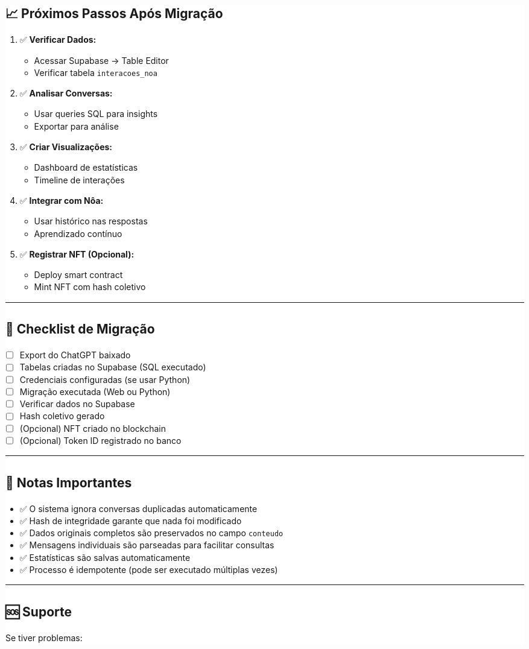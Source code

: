 
## 📈 Próximos Passos Após Migração

1. ✅ **Verificar Dados:**
   - Acessar Supabase → Table Editor
   - Verificar tabela `interacoes_noa`

2. ✅ **Analisar Conversas:**
   - Usar queries SQL para insights
   - Exportar para análise

3. ✅ **Criar Visualizações:**
   - Dashboard de estatísticas
   - Timeline de interações

4. ✅ **Integrar com Nôa:**
   - Usar histórico nas respostas
   - Aprendizado contínuo

5. ✅ **Registrar NFT (Opcional):**
   - Deploy smart contract
   - Mint NFT com hash coletivo

---

## 🎯 Checklist de Migração

- [ ] Export do ChatGPT baixado
- [ ] Tabelas criadas no Supabase (SQL executado)
- [ ] Credenciais configuradas (se usar Python)
- [ ] Migração executada (Web ou Python)
- [ ] Verificar dados no Supabase
- [ ] Hash coletivo gerado
- [ ] (Opcional) NFT criado no blockchain
- [ ] (Opcional) Token ID registrado no banco

---

## 📝 Notas Importantes

- ✅ O sistema ignora conversas duplicadas automaticamente
- ✅ Hash de integridade garante que nada foi modificado
- ✅ Dados originais completos são preservados no campo `conteudo`
- ✅ Mensagens individuais são parseadas para facilitar consultas
- ✅ Estatísticas são salvas automaticamente
- ✅ Processo é idempotente (pode ser executado múltiplas vezes)

---

## 🆘 Suporte

Se tiver problemas:
